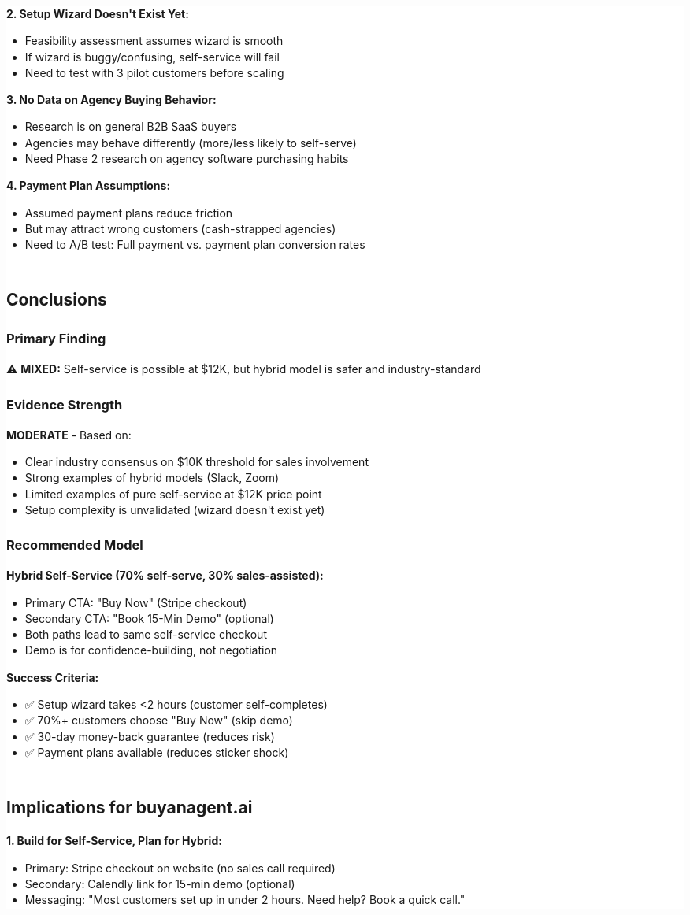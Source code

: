 **2. Setup Wizard Doesn't Exist Yet:**
- Feasibility assessment assumes wizard is smooth
- If wizard is buggy/confusing, self-service will fail
- Need to test with 3 pilot customers before scaling

**3. No Data on Agency Buying Behavior:**
- Research is on general B2B SaaS buyers
- Agencies may behave differently (more/less likely to self-serve)
- Need Phase 2 research on agency software purchasing habits

**4. Payment Plan Assumptions:**
- Assumed payment plans reduce friction
- But may attract wrong customers (cash-strapped agencies)
- Need to A/B test: Full payment vs. payment plan conversion rates

---

## Conclusions

### Primary Finding
⚠️ **MIXED:** Self-service is possible at $12K, but hybrid model is safer and industry-standard

### Evidence Strength
**MODERATE** - Based on:
- Clear industry consensus on $10K threshold for sales involvement
- Strong examples of hybrid models (Slack, Zoom)
- Limited examples of pure self-service at $12K price point
- Setup complexity is unvalidated (wizard doesn't exist yet)

### Recommended Model

**Hybrid Self-Service (70% self-serve, 30% sales-assisted):**
- Primary CTA: "Buy Now" (Stripe checkout)
- Secondary CTA: "Book 15-Min Demo" (optional)
- Both paths lead to same self-service checkout
- Demo is for confidence-building, not negotiation

**Success Criteria:**
- ✅ Setup wizard takes <2 hours (customer self-completes)
- ✅ 70%+ customers choose "Buy Now" (skip demo)
- ✅ 30-day money-back guarantee (reduces risk)
- ✅ Payment plans available (reduces sticker shock)

---

## Implications for buyanagent.ai

**1. Build for Self-Service, Plan for Hybrid:**
- Primary: Stripe checkout on website (no sales call required)
- Secondary: Calendly link for 15-min demo (optional)
- Messaging: "Most customers set up in under 2 hours. Need help? Book a quick call."
